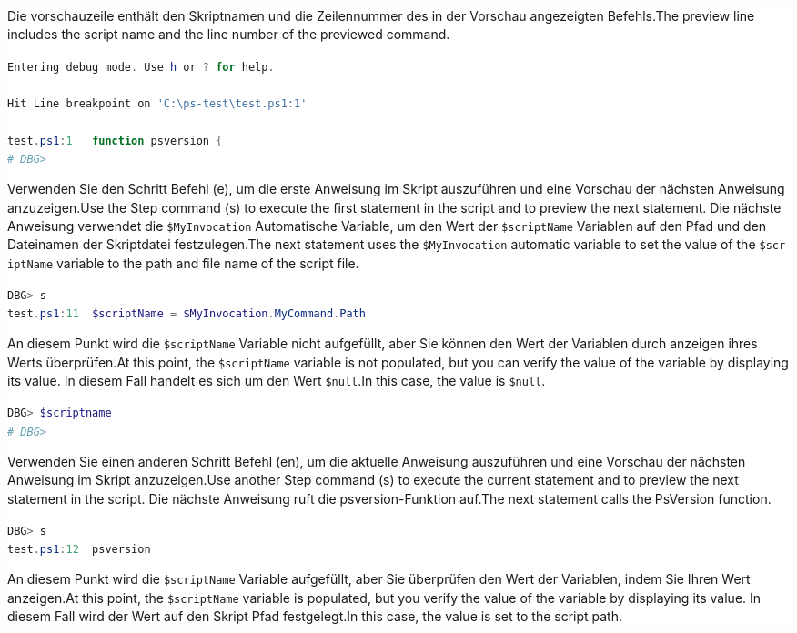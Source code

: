<span data-ttu-id="0e754-215">Die vorschauzeile enthält den Skriptnamen und die Zeilennummer des in der Vorschau angezeigten Befehls.</span><span class="sxs-lookup"><span data-stu-id="0e754-215">The preview line includes the script name and the line number of the previewed command.</span></span>

```powershell
Entering debug mode. Use h or ? for help.

Hit Line breakpoint on 'C:\ps-test\test.ps1:1'

test.ps1:1   function psversion {
# DBG>
```

<span data-ttu-id="0e754-216">Verwenden Sie den Schritt Befehl (e), um die erste Anweisung im Skript auszuführen und eine Vorschau der nächsten Anweisung anzuzeigen.</span><span class="sxs-lookup"><span data-stu-id="0e754-216">Use the Step command (s) to execute the first statement in the script and to preview the next statement.</span></span> <span data-ttu-id="0e754-217">Die nächste Anweisung verwendet die `$MyInvocation` Automatische Variable, um den Wert der `$scriptName` Variablen auf den Pfad und den Dateinamen der Skriptdatei festzulegen.</span><span class="sxs-lookup"><span data-stu-id="0e754-217">The next statement uses the `$MyInvocation` automatic variable to set the value of the `$scriptName` variable to the path and file name of the script file.</span></span>

```powershell
DBG> s
test.ps1:11  $scriptName = $MyInvocation.MyCommand.Path
```

<span data-ttu-id="0e754-218">An diesem Punkt wird die `$scriptName` Variable nicht aufgefüllt, aber Sie können den Wert der Variablen durch anzeigen ihres Werts überprüfen.</span><span class="sxs-lookup"><span data-stu-id="0e754-218">At this point, the `$scriptName` variable is not populated, but you can verify the value of the variable by displaying its value.</span></span> <span data-ttu-id="0e754-219">In diesem Fall handelt es sich um den Wert `$null`.</span><span class="sxs-lookup"><span data-stu-id="0e754-219">In this case, the value is `$null`.</span></span>

```powershell
DBG> $scriptname
# DBG>
```

<span data-ttu-id="0e754-220">Verwenden Sie einen anderen Schritt Befehl (en), um die aktuelle Anweisung auszuführen und eine Vorschau der nächsten Anweisung im Skript anzuzeigen.</span><span class="sxs-lookup"><span data-stu-id="0e754-220">Use another Step command (s) to execute the current statement and to preview the next statement in the script.</span></span> <span data-ttu-id="0e754-221">Die nächste Anweisung ruft die psversion-Funktion auf.</span><span class="sxs-lookup"><span data-stu-id="0e754-221">The next statement calls the PsVersion function.</span></span>

```powershell
DBG> s
test.ps1:12  psversion
```

<span data-ttu-id="0e754-222">An diesem Punkt wird die `$scriptName` Variable aufgefüllt, aber Sie überprüfen den Wert der Variablen, indem Sie Ihren Wert anzeigen.</span><span class="sxs-lookup"><span data-stu-id="0e754-222">At this point, the `$scriptName` variable is populated, but you verify the value of the variable by displaying its value.</span></span> <span data-ttu-id="0e754-223">In diesem Fall wird der Wert auf den Skript Pfad festgelegt.</span><span class="sxs-lookup"><span data-stu-id="0e754-223">In this case, the value is set to the script path.</span></span>
